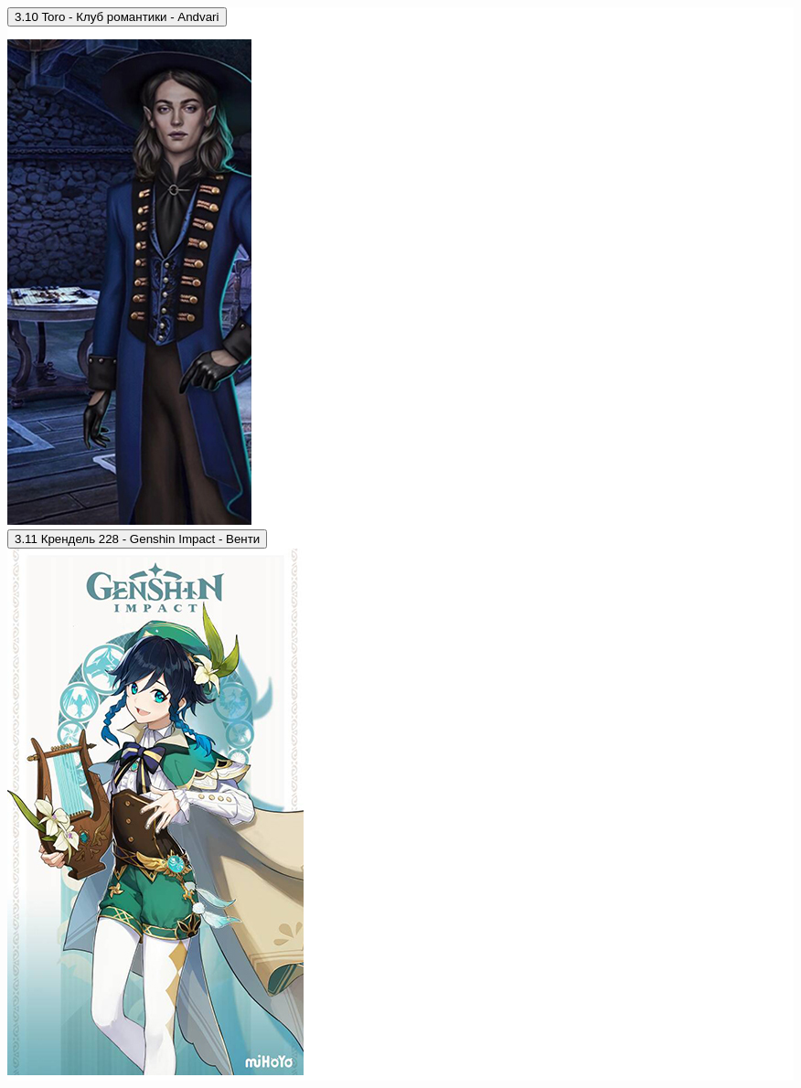 <button class="accordion">3.10 Toro - Клуб романтики - Andvari</button> <div class="panel">  <a href="card/toro2.jpg" class="lightzoom"><img src="sCard/toro2.jpg" /></a> </div> 
<button class="accordion">3.11 Крендель 228 - Genshin Impact - Венти</button> <div class="panel">  <a href="card/krendel.jpg" class="lightzoom"><img src="sCard/krendel.jpg" /></a> </div> 
</div>
